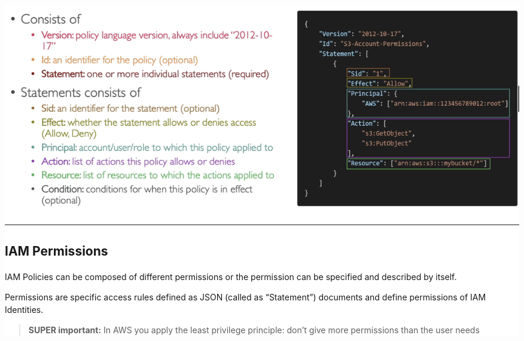 ![AWS IAM Breakdown concepts](../assets/img/aws_iam_breakdown_concepts.png)

---

## IAM Permissions

IAM Policies can be composed of different permissions or the permission can be specified and described by itself.

Permissions are specific access rules defined as JSON (called as “Statement”) documents and define permissions of IAM Identities.

> **SUPER important:** In AWS you apply the least privilege principle: don’t give more permissions than the user needs
